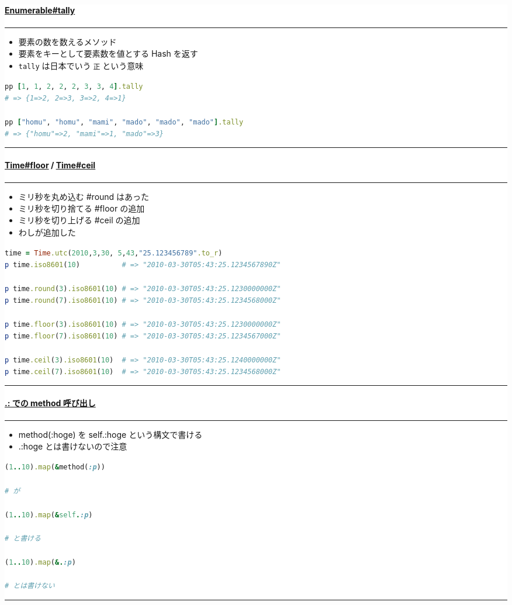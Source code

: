 
#### [Enumerable#tally](https://bugs.ruby-lang.org/issues/11076)
- - -

* 要素の数を数えるメソッド
* 要素をキーとして要素数を値とする Hash を返す
* `tally` は日本でいう `正` という意味

```ruby
pp [1, 1, 2, 2, 2, 3, 3, 4].tally
# => {1=>2, 2=>3, 3=>2, 4=>1}

pp ["homu", "homu", "mami", "mado", "mado", "mado"].tally
# => {"homu"=>2, "mami"=>1, "mado"=>3}
```

---

#### [Time#floor](https://bugs.ruby-lang.org/issues/15653) / [Time#ceil](https://bugs.ruby-lang.org/issues/15772)
- - -

* ミリ秒を丸め込む #round はあった
* ミリ秒を切り捨てる #floor の追加
* ミリ秒を切り上げる #ceil の追加
* わしが追加した

```ruby
time = Time.utc(2010,3,30, 5,43,"25.123456789".to_r)
p time.iso8601(10)          # => "2010-03-30T05:43:25.1234567890Z"

p time.round(3).iso8601(10) # => "2010-03-30T05:43:25.1230000000Z"
p time.round(7).iso8601(10) # => "2010-03-30T05:43:25.1234568000Z"

p time.floor(3).iso8601(10) # => "2010-03-30T05:43:25.1230000000Z"
p time.floor(7).iso8601(10) # => "2010-03-30T05:43:25.1234567000Z"

p time.ceil(3).iso8601(10)  # => "2010-03-30T05:43:25.1240000000Z"
p time.ceil(7).iso8601(10)  # => "2010-03-30T05:43:25.1234568000Z"

```

---

#### [.: での method 呼び出し](https://bugs.ruby-lang.org/issues/12125)
- - -

* method(:hoge) を self.:hoge という構文で書ける
* .:hoge とは書けないので注意

```ruby
(1..10).map(&method(:p))

# が

(1..10).map(&self.:p)

# と書ける

(1..10).map(&.:p)

# とは書けない
```

---